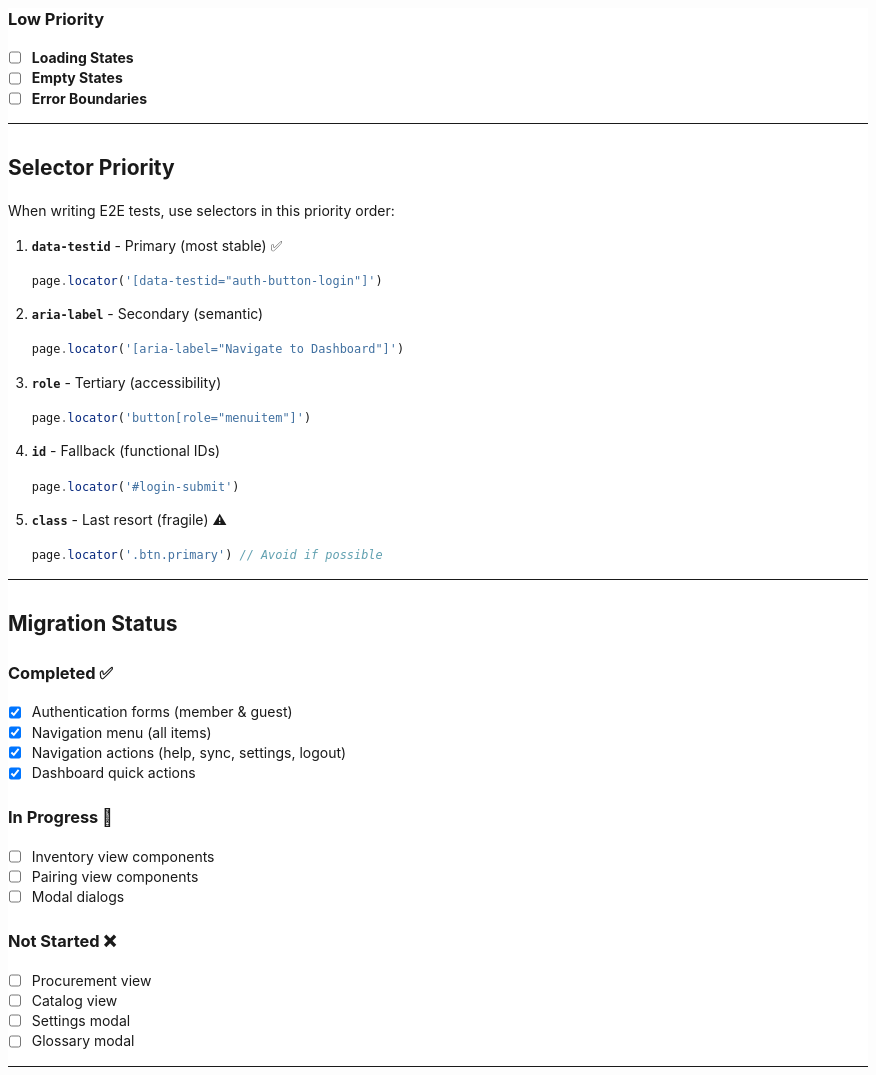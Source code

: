 ### Low Priority
- [ ] **Loading States**
- [ ] **Empty States**
- [ ] **Error Boundaries**

---

## Selector Priority

When writing E2E tests, use selectors in this priority order:

1. **`data-testid`** - Primary (most stable) ✅
   ```typescript
   page.locator('[data-testid="auth-button-login"]')
   ```

2. **`aria-label`** - Secondary (semantic)
   ```typescript
   page.locator('[aria-label="Navigate to Dashboard"]')
   ```

3. **`role`** - Tertiary (accessibility)
   ```typescript
   page.locator('button[role="menuitem"]')
   ```

4. **`id`** - Fallback (functional IDs)
   ```typescript
   page.locator('#login-submit')
   ```

5. **`class`** - Last resort (fragile) ⚠️
   ```typescript
   page.locator('.btn.primary') // Avoid if possible
   ```

---

## Migration Status

### Completed ✅
- [x] Authentication forms (member & guest)
- [x] Navigation menu (all items)
- [x] Navigation actions (help, sync, settings, logout)
- [x] Dashboard quick actions

### In Progress 🚧
- [ ] Inventory view components
- [ ] Pairing view components
- [ ] Modal dialogs

### Not Started ❌
- [ ] Procurement view
- [ ] Catalog view
- [ ] Settings modal
- [ ] Glossary modal

---